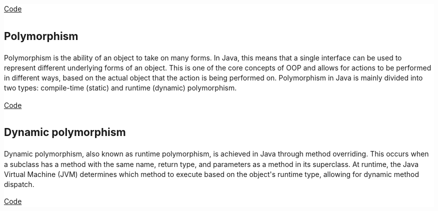 [Code](../src/interfaces/)

## Polymorphism

Polymorphism is the ability of an object to take on many forms. In Java, this means that a single interface can be used to represent different underlying forms of an object. This is one of the core concepts of OOP and allows for actions to be performed in different ways, based on the actual object that the action is being performed on. Polymorphism in Java is mainly divided into two types: compile-time (static) and runtime (dynamic) polymorphism.

[Code](../src/polymorphism/)

## Dynamic polymorphism

Dynamic polymorphism, also known as runtime polymorphism, is achieved in Java through method overriding. This occurs when a subclass has a method with the same name, return type, and parameters as a method in its superclass. At runtime, the Java Virtual Machine (JVM) determines which method to execute based on the object's runtime type, allowing for dynamic method dispatch.

[Code](../src/dynamic_polymorphism/)

